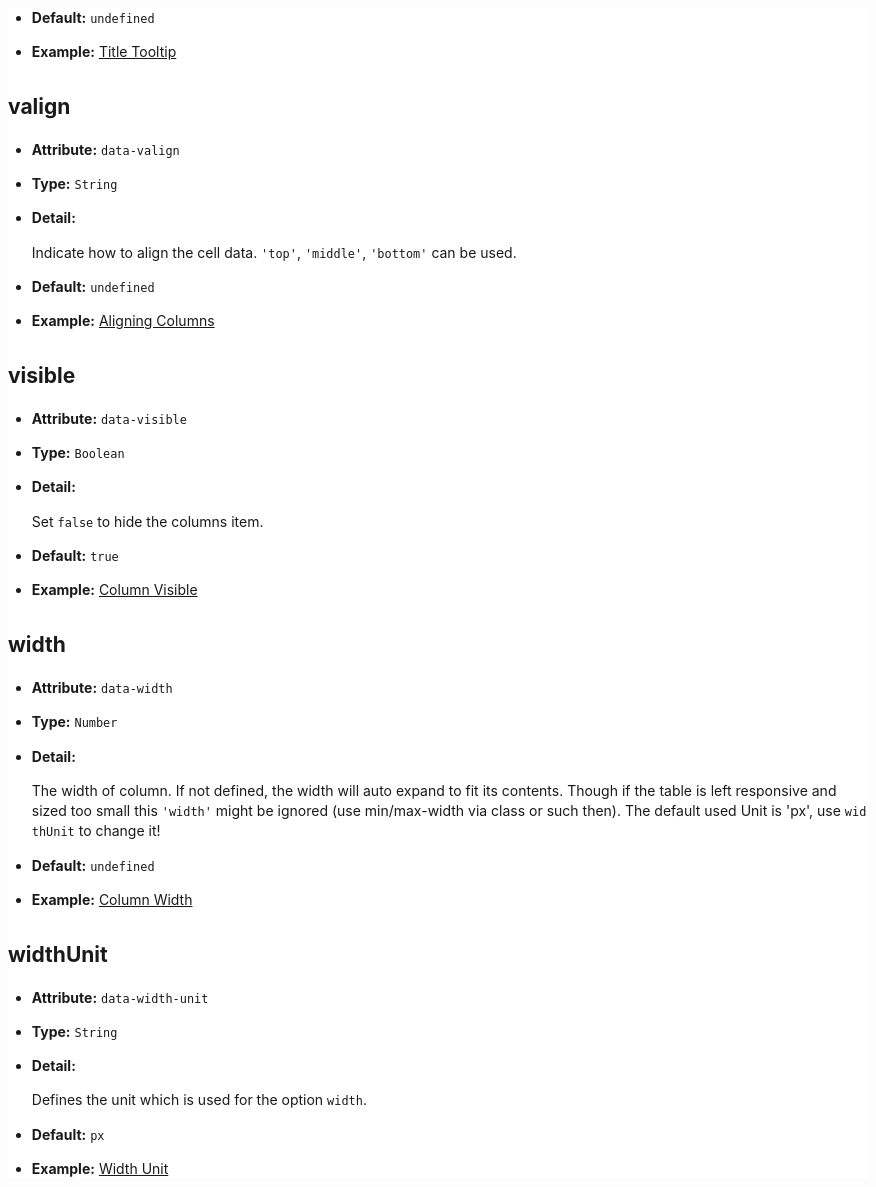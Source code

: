 - **Default:** `undefined`

- **Example:** [Title Tooltip](https://examples.bootstrap-table.com/#column-options/title-tooltip.html)

## valign

- **Attribute:** `data-valign`

- **Type:** `String`

- **Detail:**

  Indicate how to align the cell data. `'top'`, `'middle'`, `'bottom'` can be used.

- **Default:** `undefined`

- **Example:** [Aligning Columns](https://examples.bootstrap-table.com/#column-options/aligning-columns.html)

## visible

- **Attribute:** `data-visible`

- **Type:** `Boolean`

- **Detail:**

  Set `false` to hide the columns item.

- **Default:** `true`


- **Example:** [Column Visible](https://examples.bootstrap-table.com/#column-options/visible.html)

## width

- **Attribute:** `data-width`

- **Type:** `Number`

- **Detail:**

  The width of column. If not defined, the width will auto expand to fit its contents. Though if the table is left responsive and sized too small this `'width'` might be ignored (use min/max-width via class or such then). The default used Unit is 'px', use `widthUnit` to change it!

- **Default:** `undefined`

- **Example:** [Column Width](https://examples.bootstrap-table.com/#column-options/width.html)

## widthUnit

- **Attribute:** `data-width-unit`

- **Type:** `String`

- **Detail:**

  Defines the unit which is used for the option `width`.

- **Default:** `px`

- **Example:** [Width Unit](https://examples.bootstrap-table.com/#column-options/width-unit.html)
